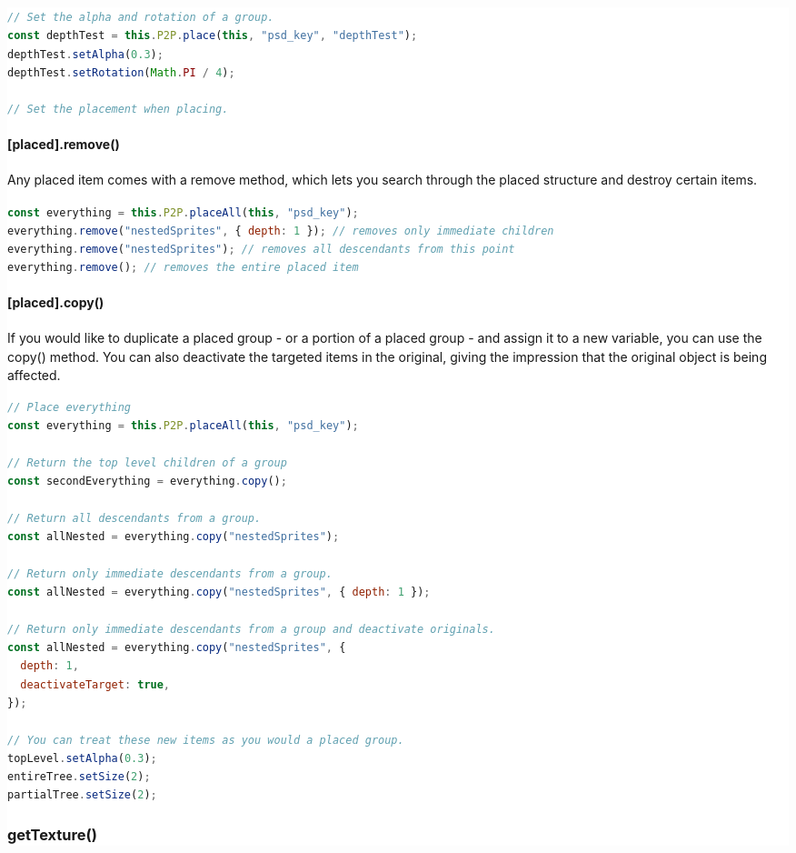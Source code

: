 ```js
// Set the alpha and rotation of a group.
const depthTest = this.P2P.place(this, "psd_key", "depthTest");
depthTest.setAlpha(0.3);
depthTest.setRotation(Math.PI / 4);

// Set the placement when placing.
```

#### [placed].remove()

Any placed item comes with a remove method, which lets you search through the placed structure and destroy certain items.

```js
const everything = this.P2P.placeAll(this, "psd_key");
everything.remove("nestedSprites", { depth: 1 }); // removes only immediate children
everything.remove("nestedSprites"); // removes all descendants from this point
everything.remove(); // removes the entire placed item
```

#### [placed].copy()

If you would like to duplicate a placed group - or a portion of a placed group - and assign it to a new variable, you can use the copy() method. You can also deactivate the targeted items in the original, giving the impression that the original object is being affected.

```js
// Place everything
const everything = this.P2P.placeAll(this, "psd_key");

// Return the top level children of a group
const secondEverything = everything.copy();

// Return all descendants from a group.
const allNested = everything.copy("nestedSprites");

// Return only immediate descendants from a group.
const allNested = everything.copy("nestedSprites", { depth: 1 });

// Return only immediate descendants from a group and deactivate originals.
const allNested = everything.copy("nestedSprites", {
  depth: 1,
  deactivateTarget: true,
});

// You can treat these new items as you would a placed group.
topLevel.setAlpha(0.3);
entireTree.setSize(2);
partialTree.setSize(2);
```

### getTexture()
